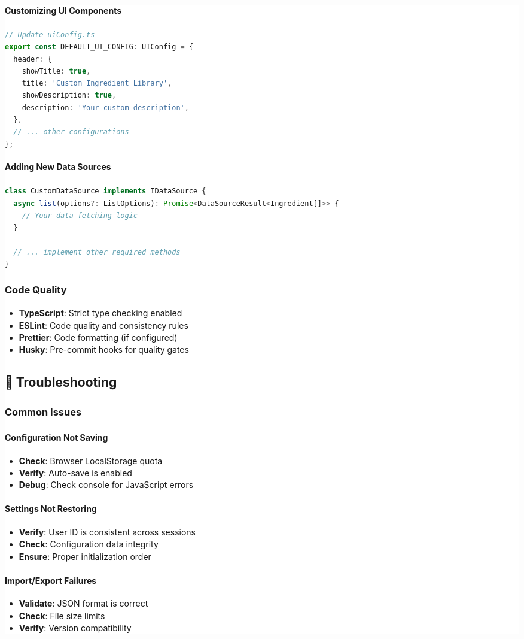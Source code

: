 #### Customizing UI Components
```typescript
// Update uiConfig.ts
export const DEFAULT_UI_CONFIG: UIConfig = {
  header: {
    showTitle: true,
    title: 'Custom Ingredient Library',
    showDescription: true,
    description: 'Your custom description',
  },
  // ... other configurations
};
```

#### Adding New Data Sources
```typescript
class CustomDataSource implements IDataSource {
  async list(options?: ListOptions): Promise<DataSourceResult<Ingredient[]>> {
    // Your data fetching logic
  }
  
  // ... implement other required methods
}
```

### Code Quality

- **TypeScript**: Strict type checking enabled
- **ESLint**: Code quality and consistency rules
- **Prettier**: Code formatting (if configured)
- **Husky**: Pre-commit hooks for quality gates

## 🐛 Troubleshooting

### Common Issues

#### Configuration Not Saving
- **Check**: Browser LocalStorage quota
- **Verify**: Auto-save is enabled
- **Debug**: Check console for JavaScript errors

#### Settings Not Restoring
- **Verify**: User ID is consistent across sessions
- **Check**: Configuration data integrity
- **Ensure**: Proper initialization order

#### Import/Export Failures
- **Validate**: JSON format is correct
- **Check**: File size limits
- **Verify**: Version compatibility
